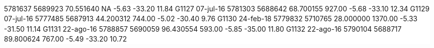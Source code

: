    <td style="text-align:center;"> 5781637 </td>
   <td style="text-align:center;"> 5689923 </td>
   <td style="text-align:center;"> 70.551640 </td>
   <td style="text-align:center;"> NA </td>
   <td style="text-align:center;"> -5.63 </td>
   <td style="text-align:center;"> -33.20 </td>
   <td style="text-align:center;"> 11.84 </td>
  </tr>
  <tr>
   <td style="text-align:center;"> G1127 </td>
   <td style="text-align:center;"> 07-jul-16 </td>
   <td style="text-align:center;"> 5781303 </td>
   <td style="text-align:center;"> 5688642 </td>
   <td style="text-align:center;"> 68.700155 </td>
   <td style="text-align:center;"> 927.00 </td>
   <td style="text-align:center;"> -5.68 </td>
   <td style="text-align:center;"> -33.10 </td>
   <td style="text-align:center;"> 12.34 </td>
  </tr>
  <tr>
   <td style="text-align:center;"> G1129 </td>
   <td style="text-align:center;"> 07-jul-16 </td>
   <td style="text-align:center;"> 5777485 </td>
   <td style="text-align:center;"> 5687913 </td>
   <td style="text-align:center;"> 44.200312 </td>
   <td style="text-align:center;"> 744.00 </td>
   <td style="text-align:center;"> -5.02 </td>
   <td style="text-align:center;"> -30.40 </td>
   <td style="text-align:center;"> 9.76 </td>
  </tr>
  <tr>
   <td style="text-align:center;"> G1130 </td>
   <td style="text-align:center;"> 24-feb-18 </td>
   <td style="text-align:center;"> 5779832 </td>
   <td style="text-align:center;"> 5710765 </td>
   <td style="text-align:center;"> 28.000000 </td>
   <td style="text-align:center;"> 1370.00 </td>
   <td style="text-align:center;"> -5.33 </td>
   <td style="text-align:center;"> -31.50 </td>
   <td style="text-align:center;"> 11.14 </td>
  </tr>
  <tr>
   <td style="text-align:center;"> G1131 </td>
   <td style="text-align:center;"> 22-ago-16 </td>
   <td style="text-align:center;"> 5788857 </td>
   <td style="text-align:center;"> 5690059 </td>
   <td style="text-align:center;"> 96.430554 </td>
   <td style="text-align:center;"> 593.00 </td>
   <td style="text-align:center;"> -5.85 </td>
   <td style="text-align:center;"> -35.00 </td>
   <td style="text-align:center;"> 11.80 </td>
  </tr>
  <tr>
   <td style="text-align:center;"> G1132 </td>
   <td style="text-align:center;"> 22-ago-16 </td>
   <td style="text-align:center;"> 5790104 </td>
   <td style="text-align:center;"> 5688717 </td>
   <td style="text-align:center;"> 89.800624 </td>
   <td style="text-align:center;"> 767.00 </td>
   <td style="text-align:center;"> -5.49 </td>
   <td style="text-align:center;"> -33.20 </td>
   <td style="text-align:center;"> 10.72 </td>
  </tr>
  <tr>
